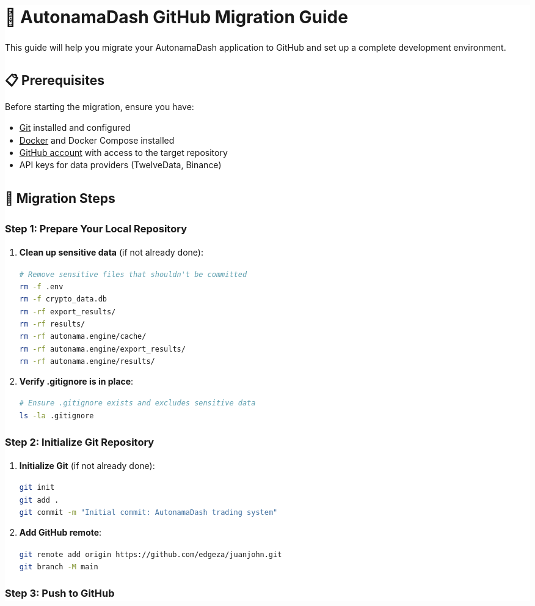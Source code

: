 # 🚀 AutonamaDash GitHub Migration Guide

This guide will help you migrate your AutonamaDash application to GitHub and set up a complete development environment.

## 📋 Prerequisites

Before starting the migration, ensure you have:

- [Git](https://git-scm.com/) installed and configured
- [Docker](https://www.docker.com/) and Docker Compose installed
- [GitHub account](https://github.com/) with access to the target repository
- API keys for data providers (TwelveData, Binance)

## 🔄 Migration Steps

### Step 1: Prepare Your Local Repository

1. **Clean up sensitive data** (if not already done):
   ```bash
   # Remove sensitive files that shouldn't be committed
   rm -f .env
   rm -f crypto_data.db
   rm -rf export_results/
   rm -rf results/
   rm -rf autonama.engine/cache/
   rm -rf autonama.engine/export_results/
   rm -rf autonama.engine/results/
   ```

2. **Verify .gitignore is in place**:
   ```bash
   # Ensure .gitignore exists and excludes sensitive data
   ls -la .gitignore
   ```

### Step 2: Initialize Git Repository

1. **Initialize Git** (if not already done):
   ```bash
   git init
   git add .
   git commit -m "Initial commit: AutonamaDash trading system"
   ```

2. **Add GitHub remote**:
   ```bash
   git remote add origin https://github.com/edgeza/juanjohn.git
   git branch -M main
   ```

### Step 3: Push to GitHub
